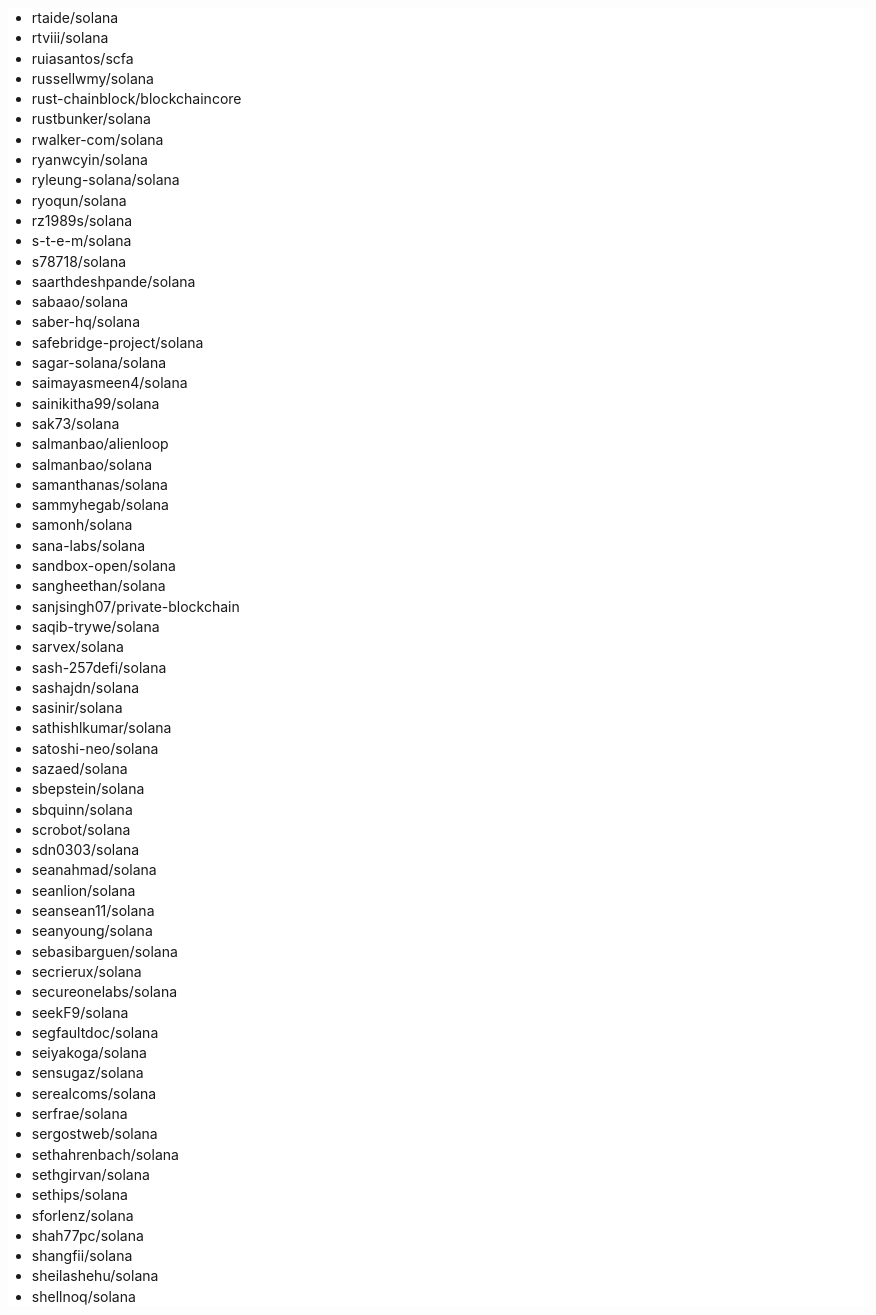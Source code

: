 - rtaide/solana
- rtviii/solana
- ruiasantos/scfa
- russellwmy/solana
- rust-chainblock/blockchaincore
- rustbunker/solana
- rwalker-com/solana
- ryanwcyin/solana
- ryleung-solana/solana
- ryoqun/solana
- rz1989s/solana
- s-t-e-m/solana
- s78718/solana
- saarthdeshpande/solana
- sabaao/solana
- saber-hq/solana
- safebridge-project/solana
- sagar-solana/solana
- saimayasmeen4/solana
- sainikitha99/solana
- sak73/solana
- salmanbao/alienloop
- salmanbao/solana
- samanthanas/solana
- sammyhegab/solana
- samonh/solana
- sana-labs/solana
- sandbox-open/solana
- sangheethan/solana
- sanjsingh07/private-blockchain
- saqib-trywe/solana
- sarvex/solana
- sash-257defi/solana
- sashajdn/solana
- sasinir/solana
- sathishlkumar/solana
- satoshi-neo/solana
- sazaed/solana
- sbepstein/solana
- sbquinn/solana
- scrobot/solana
- sdn0303/solana
- seanahmad/solana
- seanlion/solana
- seansean11/solana
- seanyoung/solana
- sebasibarguen/solana
- secrierux/solana
- secureonelabs/solana
- seekF9/solana
- segfaultdoc/solana
- seiyakoga/solana
- sensugaz/solana
- serealcoms/solana
- serfrae/solana
- sergostweb/solana
- sethahrenbach/solana
- sethgirvan/solana
- sethips/solana
- sforlenz/solana
- shah77pc/solana
- shangfii/solana
- sheilashehu/solana
- shellnoq/solana
